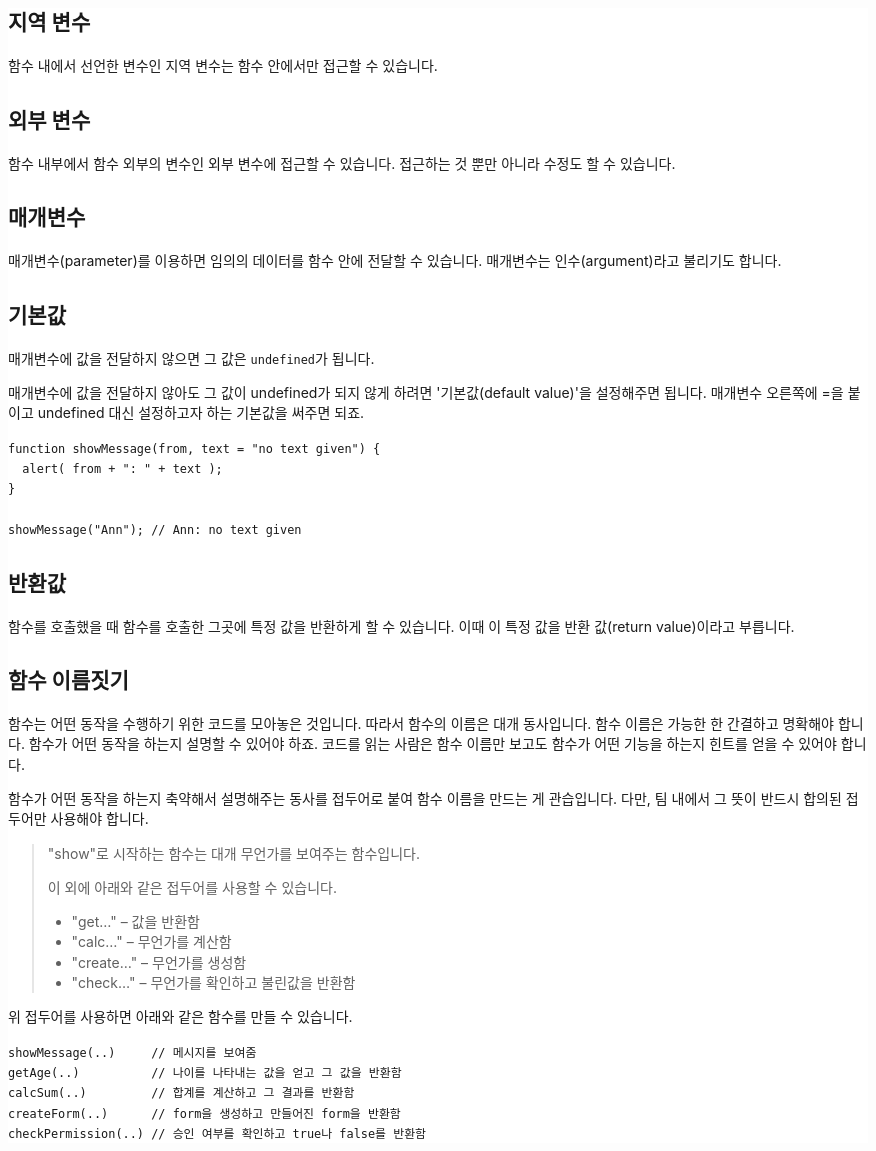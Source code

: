 ## 지역 변수

함수 내에서 선언한 변수인 지역 변수는 함수 안에서만 접근할 수 있습니다.

## 외부 변수

함수 내부에서 함수 외부의 변수인 외부 변수에 접근할 수 있습니다. 접근하는 것 뿐만 아니라 수정도 할 수 있습니다.

## 매개변수

매개변수(parameter)를 이용하면 임의의 데이터를 함수 안에 전달할 수 있습니다. 매개변수는 인수(argument)라고 불리기도 합니다.

## 기본값

매개변수에 값을 전달하지 않으면 그 값은 `undefined`가 됩니다.

매개변수에 값을 전달하지 않아도 그 값이 undefined가 되지 않게 하려면 '기본값(default value)'을 설정해주면 됩니다. 매개변수 오른쪽에 =을 붙이고 undefined 대신 설정하고자 하는 기본값을 써주면 되죠.

```
function showMessage(from, text = "no text given") {
  alert( from + ": " + text );
}

showMessage("Ann"); // Ann: no text given
```

## 반환값

함수를 호출했을 때 함수를 호출한 그곳에 특정 값을 반환하게 할 수 있습니다. 이때 이 특정 값을 반환 값(return value)이라고 부릅니다.

## 함수 이름짓기

함수는 어떤 동작을 수행하기 위한 코드를 모아놓은 것입니다. 따라서 함수의 이름은 대개 동사입니다. 함수 이름은 가능한 한 간결하고 명확해야 합니다. 함수가 어떤 동작을 하는지 설명할 수 있어야 하죠. 코드를 읽는 사람은 함수 이름만 보고도 함수가 어떤 기능을 하는지 힌트를 얻을 수 있어야 합니다.

함수가 어떤 동작을 하는지 축약해서 설명해주는 동사를 접두어로 붙여 함수 이름을 만드는 게 관습입니다. 다만, 팀 내에서 그 뜻이 반드시 합의된 접두어만 사용해야 합니다.

> "show"로 시작하는 함수는 대개 무언가를 보여주는 함수입니다.
>
> 이 외에 아래와 같은 접두어를 사용할 수 있습니다.
>
> - "get…" – 값을 반환함
> - "calc…" – 무언가를 계산함
> - "create…" – 무언가를 생성함
> - "check…" – 무언가를 확인하고 불린값을 반환함

위 접두어를 사용하면 아래와 같은 함수를 만들 수 있습니다.

```
showMessage(..)     // 메시지를 보여줌
getAge(..)          // 나이를 나타내는 값을 얻고 그 값을 반환함
calcSum(..)         // 합계를 계산하고 그 결과를 반환함
createForm(..)      // form을 생성하고 만들어진 form을 반환함
checkPermission(..) // 승인 여부를 확인하고 true나 false를 반환함
```
